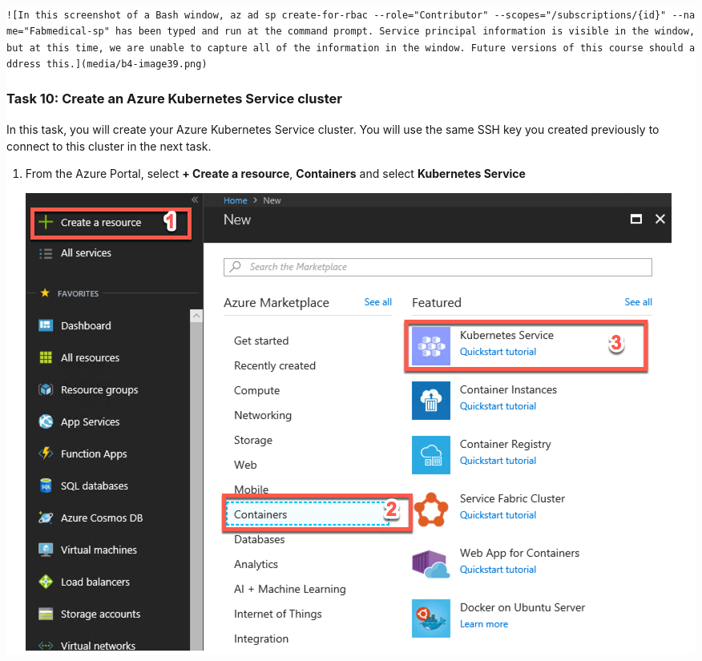     ![In this screenshot of a Bash window, az ad sp create-for-rbac --role="Contributor" --scopes="/subscriptions/{id}" --name="Fabmedical-sp" has been typed and run at the command prompt. Service principal information is visible in the window, but at this time, we are unable to capture all of the information in the window. Future versions of this course should address this.](media/b4-image39.png)

### Task 10: Create an Azure Kubernetes Service cluster

In this task, you will create your Azure Kubernetes Service cluster. You will use the same SSH key you created previously to connect to this cluster in the next task.

1.  From the Azure Portal, select **+ Create a resource**, **Containers** and select **Kubernetes Service**

    ![In this screenshot of the Azure portal, + Create a resource is highlighted and labeled 1 on the left side. To the right, Containers is highlighted and labeled 2 under Azure Marketplace. To the right of that, Kubernetes Service is highlighted and labeled 3 under Featured.](media/b4-image40.png)
